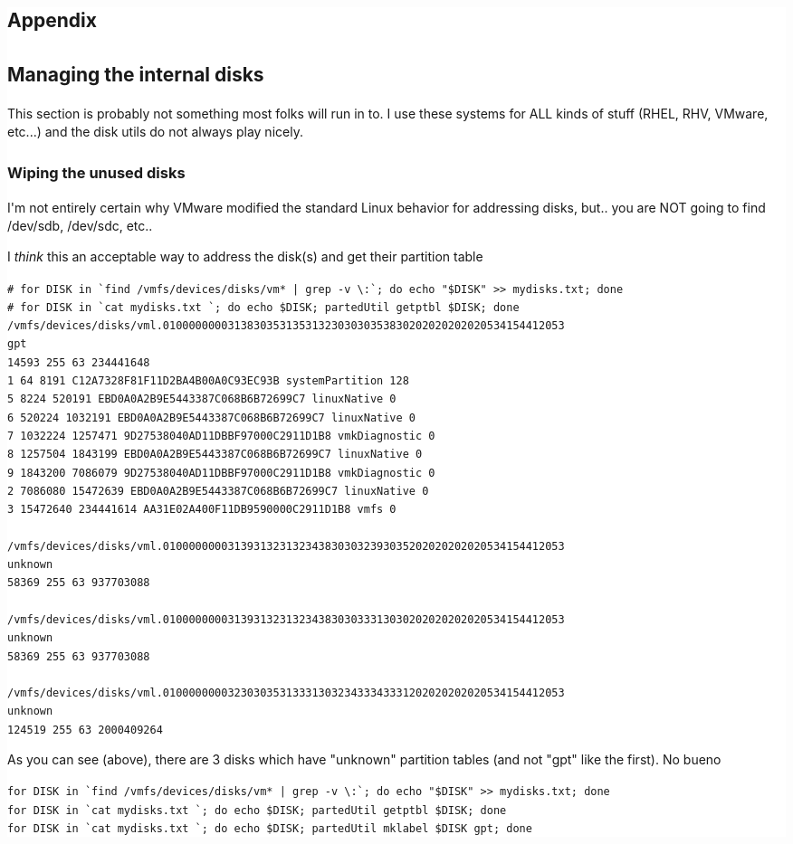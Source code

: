 ## Appendix
## Managing the internal disks
This section is probably not something most folks will run in to.  I use these systems for ALL kinds of stuff (RHEL, RHV, VMware, etc...) and the disk utils do not always play nicely.

### Wiping the unused disks
I'm not entirely certain why VMware modified the standard Linux behavior for addressing disks, but.. you are NOT going to find /dev/sdb, /dev/sdc, etc..

I *think* this an acceptable way to address the disk(s) and get their partition table

```
# for DISK in `find /vmfs/devices/disks/vm* | grep -v \:`; do echo "$DISK" >> mydisks.txt; done
# for DISK in `cat mydisks.txt `; do echo $DISK; partedUtil getptbl $DISK; done
/vmfs/devices/disks/vml.01000000003138303531353132303030353830202020202020534154412053
gpt
14593 255 63 234441648
1 64 8191 C12A7328F81F11D2BA4B00A0C93EC93B systemPartition 128
5 8224 520191 EBD0A0A2B9E5443387C068B6B72699C7 linuxNative 0
6 520224 1032191 EBD0A0A2B9E5443387C068B6B72699C7 linuxNative 0
7 1032224 1257471 9D27538040AD11DBBF97000C2911D1B8 vmkDiagnostic 0
8 1257504 1843199 EBD0A0A2B9E5443387C068B6B72699C7 linuxNative 0
9 1843200 7086079 9D27538040AD11DBBF97000C2911D1B8 vmkDiagnostic 0
2 7086080 15472639 EBD0A0A2B9E5443387C068B6B72699C7 linuxNative 0
3 15472640 234441614 AA31E02A400F11DB9590000C2911D1B8 vmfs 0

/vmfs/devices/disks/vml.01000000003139313231323438303032393035202020202020534154412053
unknown
58369 255 63 937703088

/vmfs/devices/disks/vml.01000000003139313231323438303033313030202020202020534154412053
unknown
58369 255 63 937703088

/vmfs/devices/disks/vml.01000000003230303531333130323433343331202020202020534154412053
unknown
124519 255 63 2000409264
```

As you can see (above), there are 3 disks which have "unknown" partition tables (and not "gpt" like the first).  No bueno

```
for DISK in `find /vmfs/devices/disks/vm* | grep -v \:`; do echo "$DISK" >> mydisks.txt; done
for DISK in `cat mydisks.txt `; do echo $DISK; partedUtil getptbl $DISK; done
for DISK in `cat mydisks.txt `; do echo $DISK; partedUtil mklabel $DISK gpt; done
```
